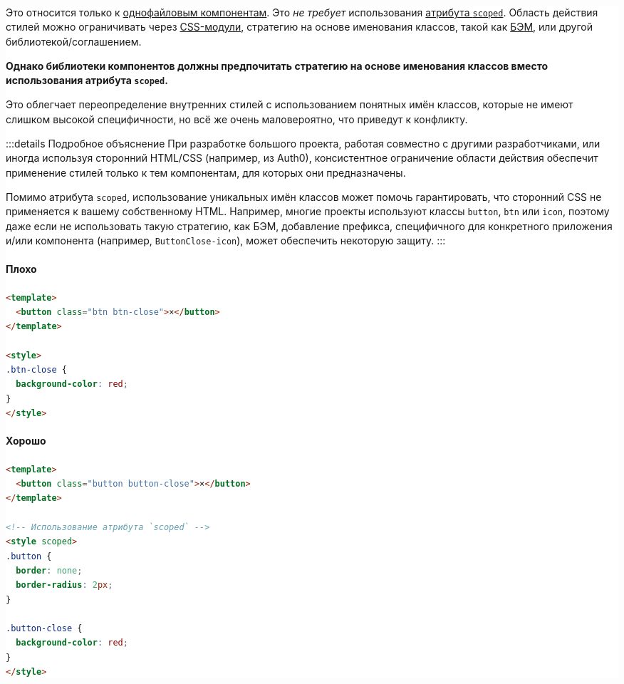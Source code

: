 Это относится только к [однофайловым компонентам](../guide/single-file-component.md). Это _не требует_ использования [атрибута `scoped`](https://vue-loader.vuejs.org/ru/features/scoped-css.html). Область действия стилей можно ограничивать через [CSS-модули](https://vue-loader.vuejs.org/ru/features/css-modules.html), стратегию на основе именования классов, такой как [БЭМ](http://getbem.com/), или другой библиотекой/соглашением.

**Однако библиотеки компонентов должны предпочитать стратегию на основе именования классов вместо использования атрибута `scoped`.**

Это облегчает переопределение внутренних стилей с использованием понятных имён классов, которые не имеют слишком высокой специфичности, но всё же очень маловероятно, что приведут к конфликту.

:::details Подробное объяснение
При разработке большого проекта, работая совместно с другими разработчиками, или иногда используя сторонний HTML/CSS (например, из Auth0), консистентное ограничение области действия обеспечит применение стилей только к тем компонентам, для которых они предназначены.

Помимо атрибута `scoped`, использование уникальных имён классов может помочь гарантировать, что сторонний CSS не применяется к вашему собственному HTML. Например, многие проекты используют классы `button`, `btn` или `icon`, поэтому даже если не использовать такую стратегию, как БЭМ, добавление префикса, специфичного для конкретного приложения и/или компонента (например, `ButtonClose-icon`), может обеспечить некоторую защиту.
:::

<div class="style-example style-example-bad">
<h4>Плохо</h4>

```html
<template>
  <button class="btn btn-close">×</button>
</template>

<style>
.btn-close {
  background-color: red;
}
</style>
```
</div>

<div class="style-example style-example-good">
<h4>Хорошо</h4>

```html
<template>
  <button class="button button-close">×</button>
</template>

<!-- Использование атрибута `scoped` -->
<style scoped>
.button {
  border: none;
  border-radius: 2px;
}

.button-close {
  background-color: red;
}
</style>
```

